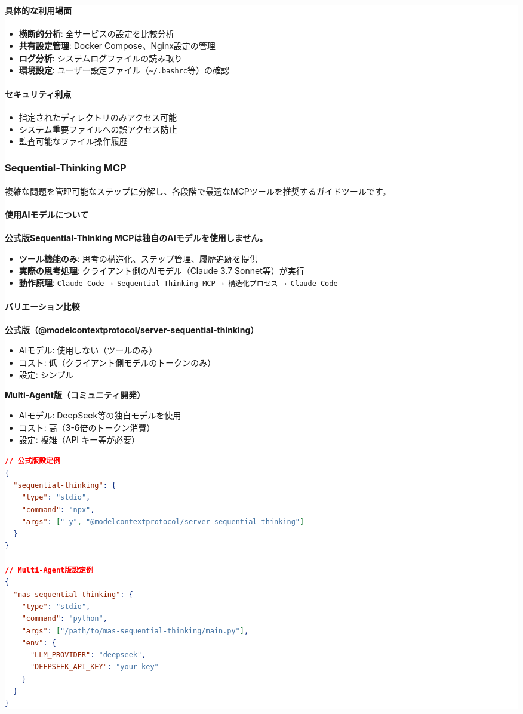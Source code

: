#### 具体的な利用場面
- **横断的分析**: 全サービスの設定を比較分析
- **共有設定管理**: Docker Compose、Nginx設定の管理
- **ログ分析**: システムログファイルの読み取り
- **環境設定**: ユーザー設定ファイル（`~/.bashrc`等）の確認

#### セキュリティ利点
- 指定されたディレクトリのみアクセス可能
- システム重要ファイルへの誤アクセス防止
- 監査可能なファイル操作履歴

### Sequential-Thinking MCP
複雑な問題を管理可能なステップに分解し、各段階で最適なMCPツールを推奨するガイドツールです。

#### 使用AIモデルについて
**公式版Sequential-Thinking MCPは独自のAIモデルを使用しません。**

- **ツール機能のみ**: 思考の構造化、ステップ管理、履歴追跡を提供
- **実際の思考処理**: クライアント側のAIモデル（Claude 3.7 Sonnet等）が実行
- **動作原理**: `Claude Code → Sequential-Thinking MCP → 構造化プロセス → Claude Code`

#### バリエーション比較

**公式版（@modelcontextprotocol/server-sequential-thinking）**
- AIモデル: 使用しない（ツールのみ）
- コスト: 低（クライアント側モデルのトークンのみ）
- 設定: シンプル

**Multi-Agent版（コミュニティ開発）**
- AIモデル: DeepSeek等の独自モデルを使用
- コスト: 高（3-6倍のトークン消費）
- 設定: 複雑（API キー等が必要）

```json
// 公式版設定例
{
  "sequential-thinking": {
    "type": "stdio",
    "command": "npx",
    "args": ["-y", "@modelcontextprotocol/server-sequential-thinking"]
  }
}

// Multi-Agent版設定例
{
  "mas-sequential-thinking": {
    "type": "stdio",
    "command": "python", 
    "args": ["/path/to/mas-sequential-thinking/main.py"],
    "env": {
      "LLM_PROVIDER": "deepseek",
      "DEEPSEEK_API_KEY": "your-key"
    }
  }
}
```
